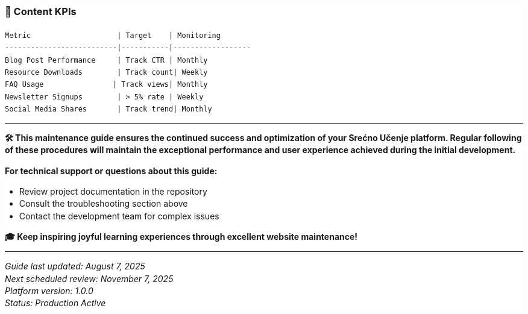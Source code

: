 ### **🎯 Content KPIs**
```
Metric                    | Target    | Monitoring
--------------------------|-----------|------------------
Blog Post Performance     | Track CTR | Monthly
Resource Downloads        | Track count| Weekly
FAQ Usage                | Track views| Monthly
Newsletter Signups        | > 5% rate | Weekly
Social Media Shares       | Track trend| Monthly
```

---

**🛠️ This maintenance guide ensures the continued success and optimization of your Srećno Učenje platform. Regular following of these procedures will maintain the exceptional performance and user experience achieved during the initial development.**

**For technical support or questions about this guide:**
- Review project documentation in the repository
- Consult the troubleshooting section above
- Contact the development team for complex issues

**🎓 Keep inspiring joyful learning experiences through excellent website maintenance!**

---

*Guide last updated: August 7, 2025*  
*Next scheduled review: November 7, 2025*  
*Platform version: 1.0.0*  
*Status: Production Active*